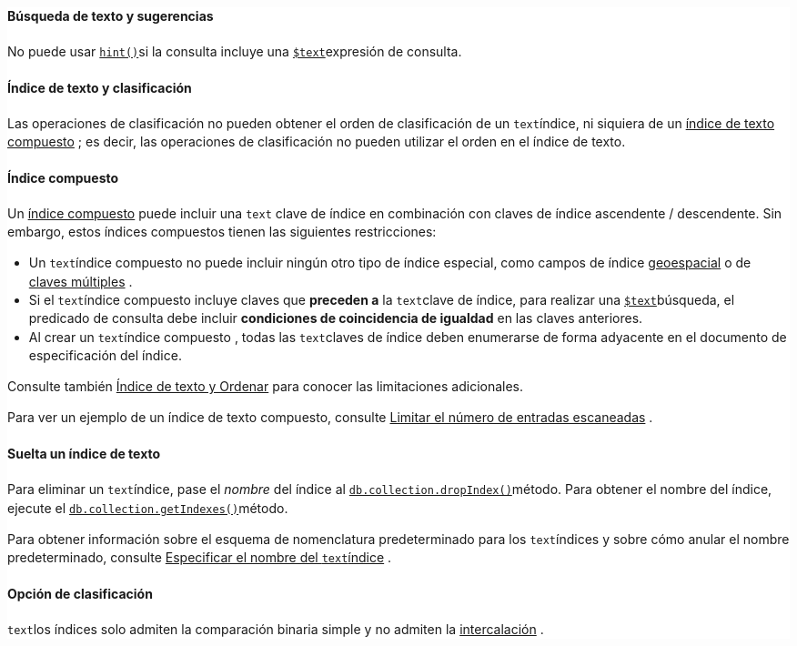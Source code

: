 #### Búsqueda de texto y sugerencias  <a id="text-search-and-hints"></a>

No puede usar [`hint()`](https://docs.mongodb.com/manual/reference/method/cursor.hint/#mongodb-method-cursor.hint)si la consulta incluye una [`$text`](https://docs.mongodb.com/manual/reference/operator/query/text/#mongodb-query-op.-text)expresión de consulta.

#### Índice de texto y clasificación  <a id="text-index-and-sort"></a>

Las operaciones de clasificación no pueden obtener el orden de clasificación de un `text`índice, ni siquiera de un [índice de texto compuesto](https://docs.mongodb.com/manual/core/index-text/#std-label-text-index-compound) ; es decir, las operaciones de clasificación no pueden utilizar el orden en el índice de texto.

#### Índice compuesto  <a id="compound-index"></a>

Un [índice compuesto](https://docs.mongodb.com/manual/core/index-compound/) puede incluir una `text` clave de índice en combinación con claves de índice ascendente / descendente. Sin embargo, estos índices compuestos tienen las siguientes restricciones:

* Un `text`índice compuesto no puede incluir ningún otro tipo de índice especial, como campos de índice [geoespacial](https://docs.mongodb.com/manual/geospatial-queries/#std-label-index-feature-geospatial) o de [claves múltiples](https://docs.mongodb.com/manual/core/index-multikey/#std-label-index-type-multi-key) .
* Si el `text`índice compuesto incluye claves que **preceden a** la `text`clave de índice, para realizar una [`$text`](https://docs.mongodb.com/manual/reference/operator/query/text/#mongodb-query-op.-text)búsqueda, el predicado de consulta debe incluir **condiciones de coincidencia de igualdad** en las claves anteriores.
* Al crear un `text`índice compuesto , todas las `text`claves de índice deben enumerarse de forma adyacente en el documento de especificación del índice.

Consulte también [Índice de texto y Ordenar](https://docs.mongodb.com/manual/core/index-text/#std-label-text-index-and-sort) para conocer las limitaciones adicionales.

Para ver un ejemplo de un índice de texto compuesto, consulte [Limitar el número de entradas escaneadas](https://docs.mongodb.com/manual/tutorial/limit-number-of-items-scanned-for-text-search/) .

#### Suelta un índice de texto  <a id="drop-a-text-index"></a>

Para eliminar un `text`índice, pase el _nombre_ del índice al [`db.collection.dropIndex()`](https://docs.mongodb.com/manual/reference/method/db.collection.dropIndex/#mongodb-method-db.collection.dropIndex)método. Para obtener el nombre del índice, ejecute el [`db.collection.getIndexes()`](https://docs.mongodb.com/manual/reference/method/db.collection.getIndexes/#mongodb-method-db.collection.getIndexes)método.

Para obtener información sobre el esquema de nomenclatura predeterminado para los `text`índices y sobre cómo anular el nombre predeterminado, consulte [Especificar el nombre del `text`índice](https://docs.mongodb.com/manual/tutorial/avoid-text-index-name-limit/) .

#### Opción de clasificación  <a id="collation-option"></a>

`text`los índices solo admiten la comparación binaria simple y no admiten la [intercalación](https://docs.mongodb.com/manual/reference/bson-type-comparison-order/#std-label-collation) .
